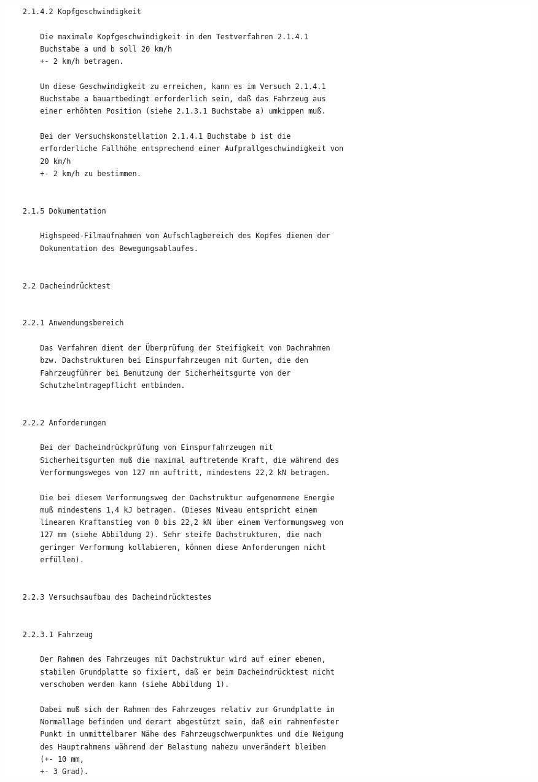 

        2.1.4.2 Kopfgeschwindigkeit

            Die maximale Kopfgeschwindigkeit in den Testverfahren 2.1.4.1
            Buchstabe a und b soll 20 km/h
            +- 2 km/h betragen.

            Um diese Geschwindigkeit zu erreichen, kann es im Versuch 2.1.4.1
            Buchstabe a bauartbedingt erforderlich sein, daß das Fahrzeug aus
            einer erhöhten Position (siehe 2.1.3.1 Buchstabe a) umkippen muß.

            Bei der Versuchskonstellation 2.1.4.1 Buchstabe b ist die
            erforderliche Fallhöhe entsprechend einer Aufprallgeschwindigkeit von
            20 km/h
            +- 2 km/h zu bestimmen.


        2.1.5 Dokumentation

            Highspeed-Filmaufnahmen vom Aufschlagbereich des Kopfes dienen der
            Dokumentation des Bewegungsablaufes.


        2.2 Dacheindrücktest


        2.2.1 Anwendungsbereich

            Das Verfahren dient der Überprüfung der Steifigkeit von Dachrahmen
            bzw. Dachstrukturen bei Einspurfahrzeugen mit Gurten, die den
            Fahrzeugführer bei Benutzung der Sicherheitsgurte von der
            Schutzhelmtragepflicht entbinden.


        2.2.2 Anforderungen

            Bei der Dacheindrückprüfung von Einspurfahrzeugen mit
            Sicherheitsgurten muß die maximal auftretende Kraft, die während des
            Verformungsweges von 127 mm auftritt, mindestens 22,2 kN betragen.

            Die bei diesem Verformungsweg der Dachstruktur aufgenommene Energie
            muß mindestens 1,4 kJ betragen. (Dieses Niveau entspricht einem
            linearen Kraftanstieg von 0 bis 22,2 kN über einem Verformungsweg von
            127 mm (siehe Abbildung 2). Sehr steife Dachstrukturen, die nach
            geringer Verformung kollabieren, können diese Anforderungen nicht
            erfüllen).


        2.2.3 Versuchsaufbau des Dacheindrücktestes


        2.2.3.1 Fahrzeug

            Der Rahmen des Fahrzeuges mit Dachstruktur wird auf einer ebenen,
            stabilen Grundplatte so fixiert, daß er beim Dacheindrücktest nicht
            verschoben werden kann (siehe Abbildung 1).

            Dabei muß sich der Rahmen des Fahrzeuges relativ zur Grundplatte in
            Normallage befinden und derart abgestützt sein, daß ein rahmenfester
            Punkt in unmittelbarer Nähe des Fahrzeugschwerpunktes und die Neigung
            des Hauptrahmens während der Belastung nahezu unverändert bleiben
            (+- 10 mm,
            +- 3 Grad).
